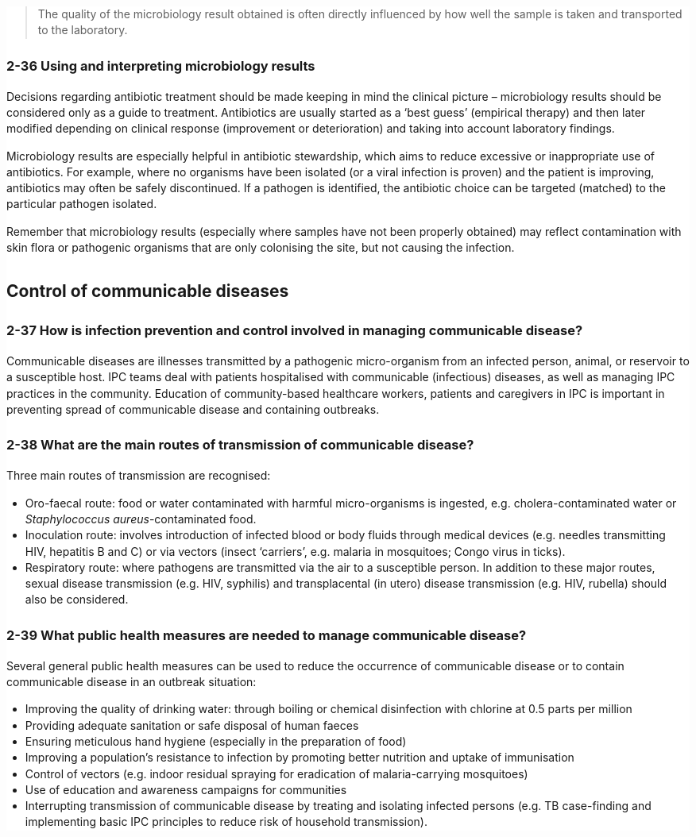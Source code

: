 > The quality of the microbiology result obtained is often directly influenced by how well the sample is taken and transported to the laboratory.

### 2-36 Using and interpreting microbiology results

Decisions regarding antibiotic treatment should be made keeping in mind the clinical picture – microbiology results should be considered only as a guide to treatment. Antibiotics are usually started as a ‘best guess’ (empirical therapy) and then later modified depending on clinical response (improvement or deterioration) and taking into account laboratory findings. 

Microbiology results are especially helpful in antibiotic stewardship, which aims to reduce excessive or inappropriate use of antibiotics. For example, where no organisms have been isolated (or a viral infection is proven) and the patient is improving, antibiotics may often be safely discontinued. If a pathogen is identified, the antibiotic choice can be targeted (matched) to the particular pathogen isolated.  

Remember that microbiology results (especially where samples have not been properly obtained) may reflect contamination with skin flora or pathogenic organisms that are only colonising the site, but not causing the infection.  

## Control of communicable diseases

### 2-37 How is infection prevention and control involved in managing communicable disease? 

Communicable diseases are illnesses transmitted by a pathogenic micro-organism from an infected person, animal, or reservoir to a susceptible host. IPC teams deal with patients hospitalised with communicable (infectious) diseases, as well as managing IPC practices in the community. Education of community-based healthcare workers, patients and caregivers in IPC is important in preventing spread of communicable disease and containing outbreaks.

### 2-38 What are the main routes of transmission of communicable disease?

Three main routes of transmission are recognised:

*	Oro-faecal route: food or water contaminated with harmful micro-organisms is ingested, e.g. cholera-contaminated water or *Staphylococcus aureus*-contaminated food.
*	Inoculation route: involves introduction of infected blood or body fluids through medical devices (e.g. needles transmitting HIV, hepatitis B and C) or via vectors (insect ‘carriers’, e.g. malaria in mosquitoes; Congo virus in ticks).
*	Respiratory route: where pathogens are transmitted via the air to a susceptible person.
In addition to these major routes, sexual disease transmission (e.g. HIV, syphilis) and transplacental (in utero) disease transmission (e.g. HIV, rubella) should also be considered.

### 2-39 What public health measures are needed to manage communicable disease?

Several general public health measures can be used to reduce the occurrence of communicable disease or to contain communicable disease in an outbreak situation:

*	Improving the quality of drinking water: through boiling or chemical disinfection with chlorine at 0.5 parts per million
*	Providing adequate sanitation or safe disposal of human faeces
*	Ensuring meticulous hand hygiene (especially in the preparation of food)
*	Improving a population’s resistance to infection by promoting better nutrition and uptake of immunisation
*	Control of vectors (e.g. indoor residual spraying for eradication of malaria-carrying mosquitoes)
*	Use of education and awareness campaigns for communities
*	Interrupting transmission of communicable disease by treating and isolating infected persons (e.g. TB case-finding and implementing basic IPC principles to reduce risk of household transmission).
